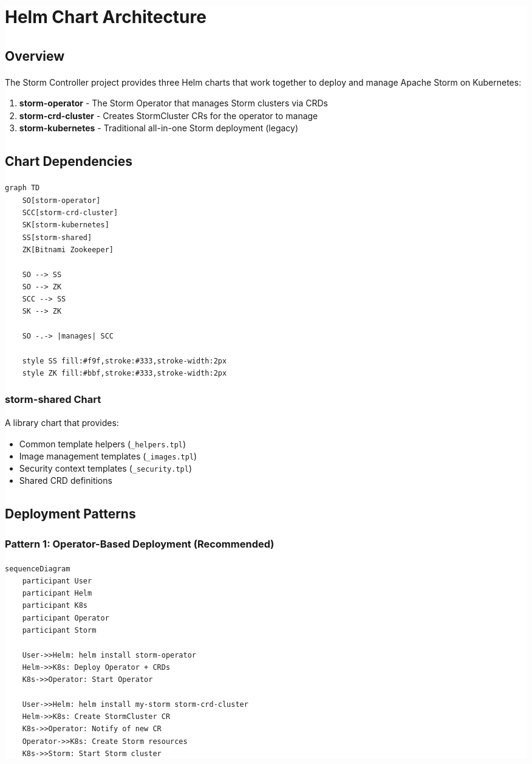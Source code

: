 # Helm Chart Architecture

## Overview

The Storm Controller project provides three Helm charts that work together to deploy and manage Apache Storm on Kubernetes:

1. **storm-operator** - The Storm Operator that manages Storm clusters via CRDs
2. **storm-crd-cluster** - Creates StormCluster CRs for the operator to manage
3. **storm-kubernetes** - Traditional all-in-one Storm deployment (legacy)

## Chart Dependencies

```mermaid
graph TD
    SO[storm-operator]
    SCC[storm-crd-cluster]
    SK[storm-kubernetes]
    SS[storm-shared]
    ZK[Bitnami Zookeeper]
    
    SO --> SS
    SO --> ZK
    SCC --> SS
    SK --> ZK
    
    SO -.-> |manages| SCC
    
    style SS fill:#f9f,stroke:#333,stroke-width:2px
    style ZK fill:#bbf,stroke:#333,stroke-width:2px
```

### storm-shared Chart

A library chart that provides:
- Common template helpers (`_helpers.tpl`)
- Image management templates (`_images.tpl`)
- Security context templates (`_security.tpl`)
- Shared CRD definitions

## Deployment Patterns

### Pattern 1: Operator-Based Deployment (Recommended)

```mermaid
sequenceDiagram
    participant User
    participant Helm
    participant K8s
    participant Operator
    participant Storm
    
    User->>Helm: helm install storm-operator
    Helm->>K8s: Deploy Operator + CRDs
    K8s->>Operator: Start Operator
    
    User->>Helm: helm install my-storm storm-crd-cluster
    Helm->>K8s: Create StormCluster CR
    K8s->>Operator: Notify of new CR
    Operator->>K8s: Create Storm resources
    K8s->>Storm: Start Storm cluster
```

